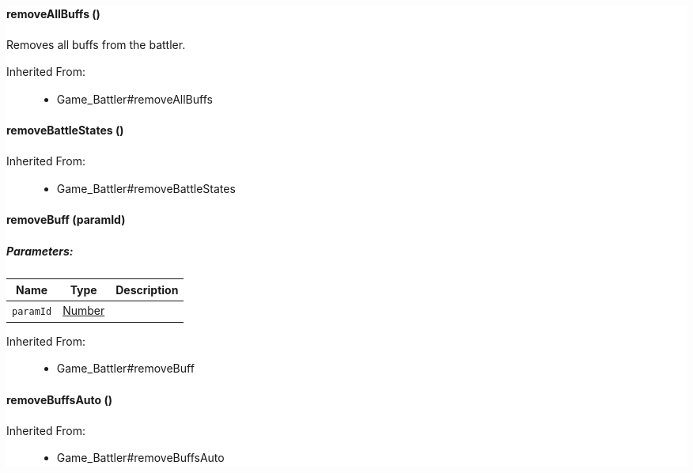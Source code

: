 #### removeAllBuffs ()


Removes all buffs from the battler.
<dl>
                <dt>Inherited From:</dt>
                <dd>
                    <ul>
                        <li>
                            <a>Game_Battler#removeAllBuffs</a>
                        </li>
                    </ul>
                </dd>
            </dl>

#### removeBattleStates ()

<dl>
                <dt>Inherited From:</dt>
                <dd>
                    <ul>
                        <li>
                            <a>Game_Battler#removeBattleStates</a>
                        </li>
                    </ul>
                </dd>
            </dl>

#### removeBuff (paramId)

##### Parameters:

| Name | Type | Description |
| --- | --- | --- |
| `paramId` | [Number](Number.html) |  |

<dl>
                <dt>Inherited From:</dt>
                <dd>
                    <ul>
                        <li>
                            <a>Game_Battler#removeBuff</a>
                        </li>
                    </ul>
                </dd>
            </dl>

#### removeBuffsAuto ()

<dl>
                <dt>Inherited From:</dt>
                <dd>
                    <ul>
                        <li>
                            <a>Game_Battler#removeBuffsAuto</a>
                        </li>
                    </ul>
                </dd>
            </dl>
